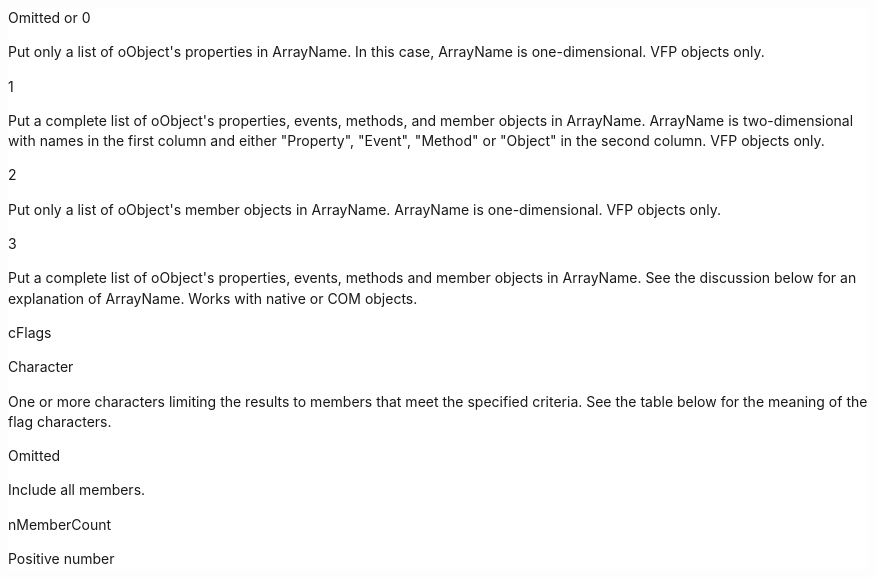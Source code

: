   <td width="23%" valign="top">
  <p>Omitted or 0</p>
  </td>
  <td width="45%" valign="top">
  <p>Put only a list of oObject's properties in ArrayName. In this case, ArrayName is one-dimensional. VFP objects only.</p>
  </td>
 </tr>
<tr>
  <td width="33%" valign="top">
  <p>1</p>
  </td>
  <td width="67%" valign="top">
  <p>Put a complete list of oObject's properties, events, methods, and member objects in ArrayName. ArrayName is two-dimensional with names in the first column and either &quot;Property&quot;, &quot;Event&quot;, &quot;Method&quot; or &quot;Object&quot; in the second column. VFP objects only.</p>
  </td>
 </tr>
<tr>
  <td width="33%" valign="top">
  <p>2</p>
  </td>
  <td width="67%" valign="top">
  <p>Put only a list of oObject's member objects in ArrayName. ArrayName is one-dimensional. VFP objects only.</p>
  </td>
 </tr>
<tr>
  <td width="33%" valign="top">
  <p>3</p>
  </td>
  <td width="67%" valign="top">
  <p>Put a complete list of oObject's properties, events, methods and member objects in ArrayName. See the discussion below for an explanation of ArrayName. Works with native or COM objects.</p>
  </td>
 </tr>
<tr>
  <td width="32%" rowspan="2" valign="top">
  <p>cFlags</p>
  </td>
  <td width="23%" valign="top">
  <p>Character</p>
  </td>
  <td width="45%" valign="top">
  <p>One or more characters limiting the results to members that meet the specified criteria. See the table below for the meaning of the flag characters.</p>
  </td>
 </tr>
<tr>
  <td width="33%" valign="top">
  <p>Omitted</p>
  </td>
  <td width="67%" valign="top">
  <p>Include all members.</p>
  </td>
 </tr>
<tr>
  <td width="32%" rowspan="2" valign="top">
  <p>nMemberCount</p>
  </td>
  <td width="23%" valign="top">
  <p>Positive number</p>
  </td>
  <td width="45%" valign="top">